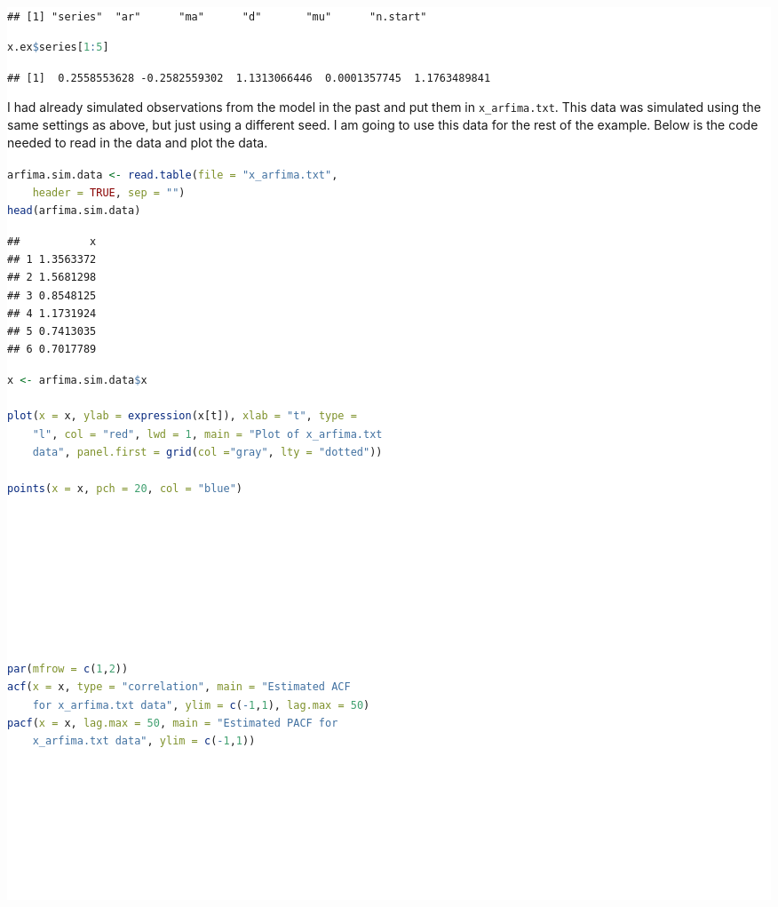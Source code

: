 ```
## [1] "series"  "ar"      "ma"      "d"       "mu"      "n.start"
```


```r
x.ex$series[1:5]
```

```
## [1]  0.2558553628 -0.2582559302  1.1313066446  0.0001357745  1.1763489841
```

I had already simulated observations from the model in the past and put them in `x_arfima.txt`. This data was simulated using the same settings as above, but just using a different seed. I am going to use this data for the rest of the example. Below is the code needed to read in the data and plot the data.  


```r
arfima.sim.data <- read.table(file = "x_arfima.txt", 
    header = TRUE, sep = "")
head(arfima.sim.data)
```

```
##           x
## 1 1.3563372
## 2 1.5681298
## 3 0.8548125
## 4 1.1731924
## 5 0.7413035
## 6 0.7017789
```

 

```r
x <- arfima.sim.data$x

plot(x = x, ylab = expression(x[t]), xlab = "t", type = 
    "l", col = "red", lwd = 1, main = "Plot of x_arfima.txt 
    data", panel.first = grid(col ="gray", lty = "dotted"))

points(x = x, pch = 20, col = "blue")
```

![](18-ARFIMA_files/figure-latex/unnamed-chunk-4-1.pdf) 



```r
par(mfrow = c(1,2))
acf(x = x, type = "correlation", main = "Estimated ACF 
    for x_arfima.txt data", ylim = c(-1,1), lag.max = 50)
pacf(x = x, lag.max = 50, main = "Estimated PACF for 
    x_arfima.txt data", ylim = c(-1,1))
```

![](18-ARFIMA_files/figure-latex/unnamed-chunk-5-1.pdf) 
